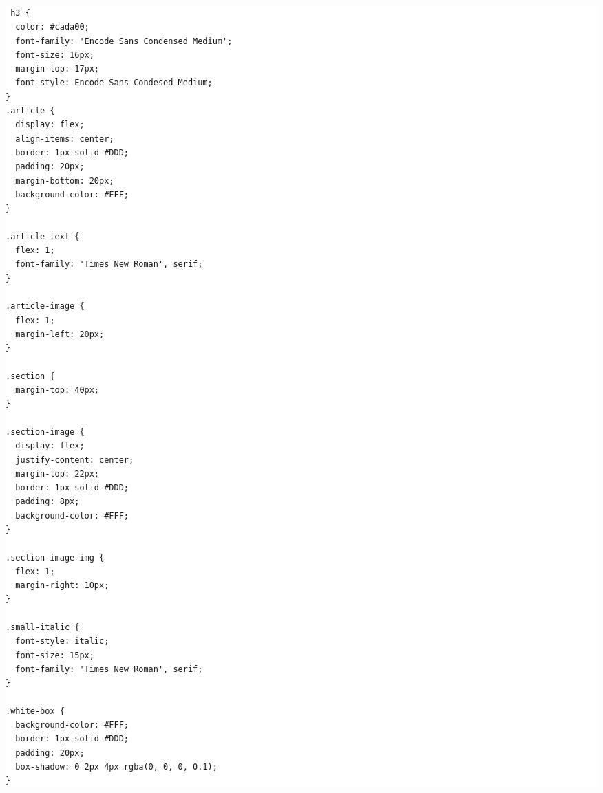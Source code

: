      h3 {
      color: #cada00;
      font-family: 'Encode Sans Condensed Medium';
      font-size: 16px;
      margin-top: 17px;
      font-style: Encode Sans Condesed Medium;
    }
    .article {
      display: flex;
      align-items: center;
      border: 1px solid #DDD;
      padding: 20px;
      margin-bottom: 20px;
      background-color: #FFF;
    }

    .article-text {
      flex: 1;
      font-family: 'Times New Roman', serif;
    }

    .article-image {
      flex: 1;
      margin-left: 20px;
    }

    .section {
      margin-top: 40px;
    }

    .section-image {
      display: flex;
      justify-content: center;
      margin-top: 22px;
      border: 1px solid #DDD;
      padding: 8px;
      background-color: #FFF;
    }

    .section-image img {
      flex: 1;
      margin-right: 10px;
    }

    .small-italic {
      font-style: italic;
      font-size: 15px;
      font-family: 'Times New Roman', serif;
    }

    .white-box {
      background-color: #FFF;
      border: 1px solid #DDD;
      padding: 20px;
      box-shadow: 0 2px 4px rgba(0, 0, 0, 0.1);
    }
